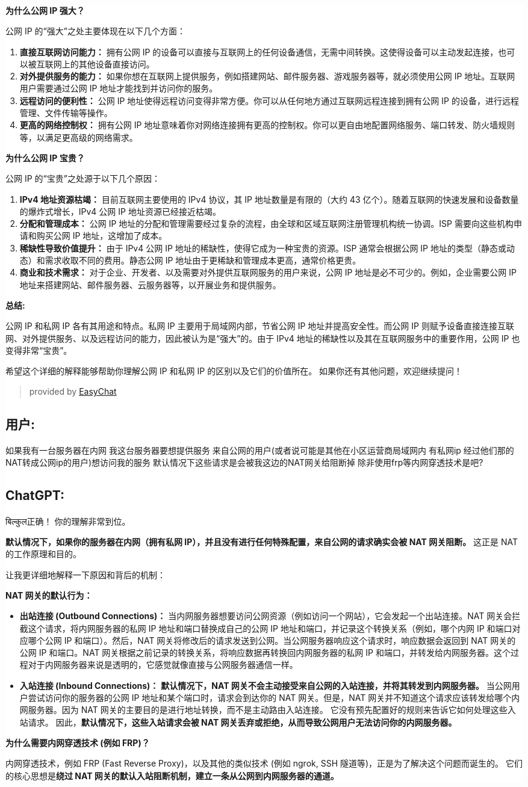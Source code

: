 **为什么公网 IP 强大？**

公网 IP 的“强大”之处主要体现在以下几个方面：

1. **直接互联网访问能力：**  拥有公网 IP 的设备可以直接与互联网上的任何设备通信，无需中间转换。这使得设备可以主动发起连接，也可以被互联网上的其他设备直接访问。
2. **对外提供服务的能力：**  如果你想在互联网上提供服务，例如搭建网站、邮件服务器、游戏服务器等，就必须使用公网 IP 地址。互联网用户需要通过公网 IP 地址才能找到并访问你的服务。
3. **远程访问的便利性：**  公网 IP 地址使得远程访问变得非常方便。你可以从任何地方通过互联网远程连接到拥有公网 IP 的设备，进行远程管理、文件传输等操作。
4. **更高的网络控制权：**  拥有公网 IP 地址意味着你对网络连接拥有更高的控制权。你可以更自由地配置网络服务、端口转发、防火墙规则等，以满足更高级的网络需求。

**为什么公网 IP 宝贵？**

公网 IP 的“宝贵”之处源于以下几个原因：

1. **IPv4 地址资源枯竭：**  目前互联网主要使用的 IPv4 协议，其 IP 地址数量是有限的（大约 43 亿个）。随着互联网的快速发展和设备数量的爆炸式增长，IPv4 公网 IP 地址资源已经接近枯竭。
2. **分配和管理成本：**  公网 IP 地址的分配和管理需要经过复杂的流程，由全球和区域互联网注册管理机构统一协调。ISP 需要向这些机构申请和购买公网 IP 地址，这增加了成本。
3. **稀缺性导致价值提升：**  由于 IPv4 公网 IP 地址的稀缺性，使得它成为一种宝贵的资源。ISP 通常会根据公网 IP 地址的类型（静态或动态）和需求收取不同的费用。静态公网 IP 地址由于更稀缺和管理成本更高，通常价格更贵。
4. **商业和技术需求：**  对于企业、开发者、以及需要对外提供互联网服务的用户来说，公网 IP 地址是必不可少的。例如，企业需要公网 IP 地址来搭建网站、邮件服务器、云服务器等，以开展业务和提供服务。

**总结:**

公网 IP 和私网 IP 各有其用途和特点。私网 IP 主要用于局域网内部，节省公网 IP 地址并提高安全性。而公网 IP 则赋予设备直接连接互联网、对外提供服务、以及远程访问的能力，因此被认为是“强大”的。由于 IPv4 地址的稀缺性以及其在互联网服务中的重要作用，公网 IP 也变得非常“宝贵”。

希望这个详细的解释能够帮助你理解公网 IP 和私网 IP 的区别以及它们的价值所在。 如果你还有其他问题，欢迎继续提问！

> provided by [EasyChat](https://site.eqing.tech/)

## 用户:
如果我有一台服务器在内网 我这台服务器要想提供服务 来自公网的用户(或者说可能是其他在小区运营商局域网内 有私网ip 经过他们那的NAT转成公网ip的用户)想访问我的服务 默认情况下这些请求是会被我这边的NAT网关给阻断掉 除非使用frp等内网穿透技术是吧?

## ChatGPT:
बिल्कुल正确！ 你的理解非常到位。

**默认情况下，如果你的服务器在内网（拥有私网 IP），并且没有进行任何特殊配置，来自公网的请求确实会被 NAT 网关阻断。**  这正是 NAT 的工作原理和目的。

让我更详细地解释一下原因和背后的机制：

**NAT 网关的默认行为：**

* **出站连接 (Outbound Connections)：** 当内网服务器想要访问公网资源（例如访问一个网站），它会发起一个出站连接。NAT 网关会拦截这个请求，将内网服务器的私网 IP 地址和端口替换成自己的公网 IP 地址和端口，并记录这个转换关系（例如，哪个内网 IP 和端口对应哪个公网 IP 和端口）。然后，NAT 网关将修改后的请求发送到公网。当公网服务器响应这个请求时，响应数据会返回到 NAT 网关的公网 IP 和端口。NAT 网关根据之前记录的转换关系，将响应数据再转换回内网服务器的私网 IP 和端口，并转发给内网服务器。这个过程对于内网服务器来说是透明的，它感觉就像直接与公网服务器通信一样。

* **入站连接 (Inbound Connections)：**  **默认情况下，NAT 网关不会主动接受来自公网的入站连接，并将其转发到内网服务器。**  当公网用户尝试访问你的服务器的公网 IP 地址和某个端口时，请求会到达你的 NAT 网关。但是，NAT 网关并不知道这个请求应该转发给哪个内网服务器。因为 NAT 网关的主要目的是进行地址转换，而不是主动路由入站连接。  它没有预先配置好的规则来告诉它如何处理这些入站请求。  因此，**默认情况下，这些入站请求会被 NAT 网关丢弃或拒绝，从而导致公网用户无法访问你的内网服务器。**

**为什么需要内网穿透技术 (例如 FRP)？**

内网穿透技术，例如 FRP (Fast Reverse Proxy)，以及其他的类似技术 (例如 ngrok, SSH 隧道等)，正是为了解决这个问题而诞生的。 它们的核心思想是**绕过 NAT 网关的默认入站阻断机制，建立一条从公网到内网服务器的通道。**
